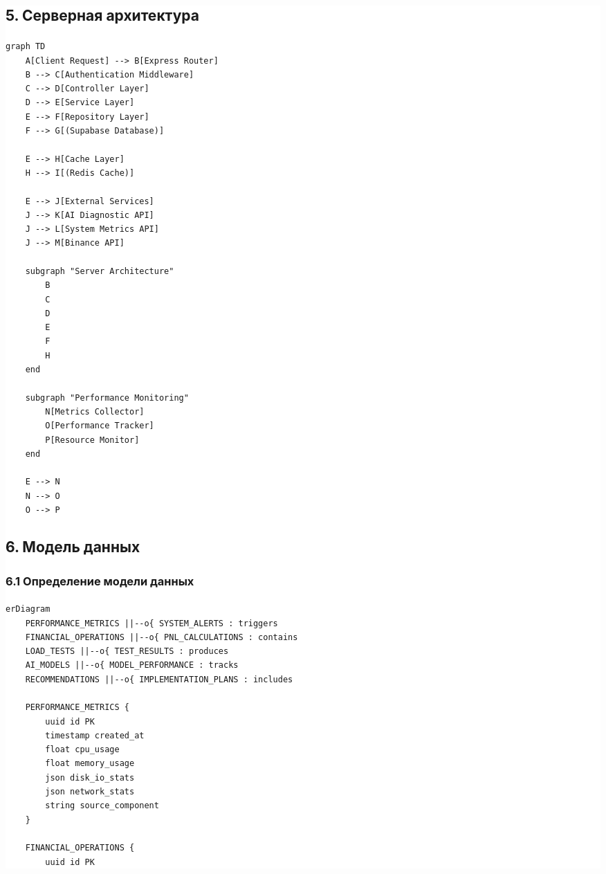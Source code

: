 ## 5. Серверная архитектура

```mermaid
graph TD
    A[Client Request] --> B[Express Router]
    B --> C[Authentication Middleware]
    C --> D[Controller Layer]
    D --> E[Service Layer]
    E --> F[Repository Layer]
    F --> G[(Supabase Database)]
    
    E --> H[Cache Layer]
    H --> I[(Redis Cache)]
    
    E --> J[External Services]
    J --> K[AI Diagnostic API]
    J --> L[System Metrics API]
    J --> M[Binance API]
    
    subgraph "Server Architecture"
        B
        C
        D
        E
        F
        H
    end
    
    subgraph "Performance Monitoring"
        N[Metrics Collector]
        O[Performance Tracker]
        P[Resource Monitor]
    end
    
    E --> N
    N --> O
    O --> P
```

## 6. Модель данных

### 6.1 Определение модели данных

```mermaid
erDiagram
    PERFORMANCE_METRICS ||--o{ SYSTEM_ALERTS : triggers
    FINANCIAL_OPERATIONS ||--o{ PNL_CALCULATIONS : contains
    LOAD_TESTS ||--o{ TEST_RESULTS : produces
    AI_MODELS ||--o{ MODEL_PERFORMANCE : tracks
    RECOMMENDATIONS ||--o{ IMPLEMENTATION_PLANS : includes

    PERFORMANCE_METRICS {
        uuid id PK
        timestamp created_at
        float cpu_usage
        float memory_usage
        json disk_io_stats
        json network_stats
        string source_component
    }
    
    FINANCIAL_OPERATIONS {
        uuid id PK
```
